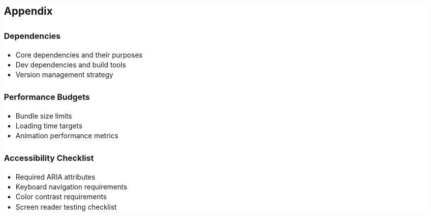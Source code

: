 ## Appendix

### Dependencies
- Core dependencies and their purposes
- Dev dependencies and build tools
- Version management strategy

### Performance Budgets
- Bundle size limits
- Loading time targets
- Animation performance metrics

### Accessibility Checklist
- Required ARIA attributes
- Keyboard navigation requirements
- Color contrast requirements
- Screen reader testing checklist